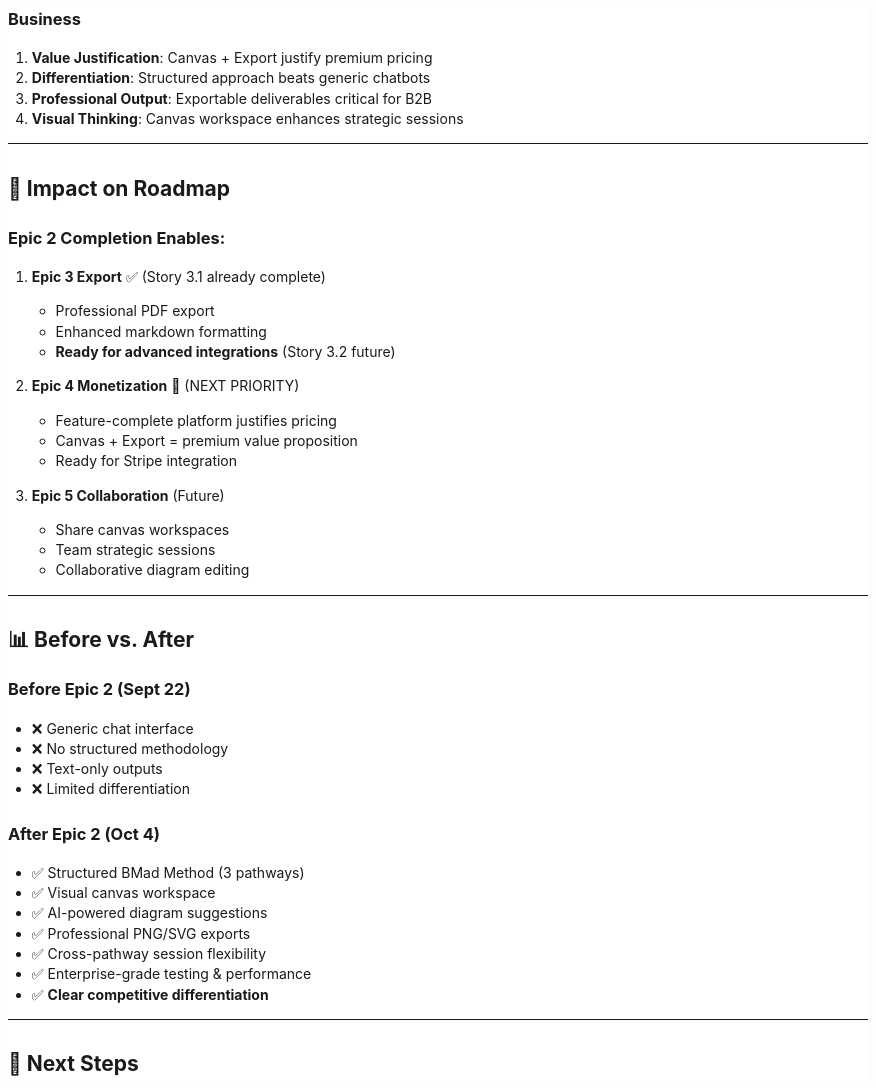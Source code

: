 ### Business
1. **Value Justification**: Canvas + Export justify premium pricing
2. **Differentiation**: Structured approach beats generic chatbots
3. **Professional Output**: Exportable deliverables critical for B2B
4. **Visual Thinking**: Canvas workspace enhances strategic sessions

---

## 🔮 Impact on Roadmap

### Epic 2 Completion Enables:

1. **Epic 3 Export** ✅ (Story 3.1 already complete)
   - Professional PDF export
   - Enhanced markdown formatting
   - **Ready for advanced integrations** (Story 3.2 future)

2. **Epic 4 Monetization** 🚀 (NEXT PRIORITY)
   - Feature-complete platform justifies pricing
   - Canvas + Export = premium value proposition
   - Ready for Stripe integration

3. **Epic 5 Collaboration** (Future)
   - Share canvas workspaces
   - Team strategic sessions
   - Collaborative diagram editing

---

## 📊 Before vs. After

### Before Epic 2 (Sept 22)
- ❌ Generic chat interface
- ❌ No structured methodology
- ❌ Text-only outputs
- ❌ Limited differentiation

### After Epic 2 (Oct 4)
- ✅ Structured BMad Method (3 pathways)
- ✅ Visual canvas workspace
- ✅ AI-powered diagram suggestions
- ✅ Professional PNG/SVG exports
- ✅ Cross-pathway session flexibility
- ✅ Enterprise-grade testing & performance
- ✅ **Clear competitive differentiation**

---

## 🎯 Next Steps
